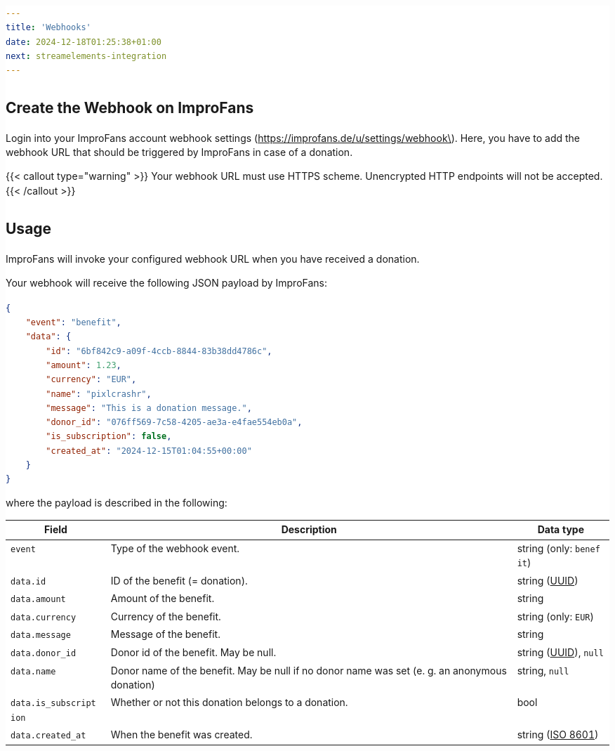 ```yaml
---
title: 'Webhooks'
date: 2024-12-18T01:25:38+01:00
next: streamelements-integration
---
```


## Create the Webhook on ImproFans

Login into your ImproFans account webhook settings (https://improfans.de/u/settings/webhook\). Here, you have to add the webhook URL that should be triggered by ImproFans in case of a donation.

{{< callout type="warning" >}}
  Your webhook URL must use HTTPS scheme. Unencrypted HTTP endpoints will not be accepted.
{{< /callout >}}

## Usage

ImproFans will invoke your configured webhook URL when you have received a donation.

Your webhook will receive the following JSON payload by ImproFans:

```json
{
    "event": "benefit",
    "data": {
        "id": "6bf842c9-a09f-4ccb-8844-83b38dd4786c",
        "amount": 1.23,
        "currency": "EUR",
        "name": "pixlcrashr",
        "message": "This is a donation message.",
        "donor_id": "076ff569-7c58-4205-ae3a-e4fae554eb0a",
        "is_subscription": false,
        "created_at": "2024-12-15T01:04:55+00:00"
    }
}
```

where the payload is described in the following:

| Field | Description | Data type |
| --- | --- | --- |
| `event` | Type of the webhook event. | string (only: `benefit`) |
| `data.id` | ID of the benefit (= donation). | string ([UUID](https://en.wikipedia.org/wiki/Universally_unique_identifier)) |
| `data.amount` | Amount of the benefit. | string |
| `data.currency` | Currency of the benefit. | string (only: `EUR`) |
| `data.message` | Message of the benefit. | string |
| `data.donor_id` | Donor id of the benefit. May be null. | string ([UUID](https://en.wikipedia.org/wiki/Universally_unique_identifier)), `null` |
| `data.name` | Donor name of the benefit. May be null if no donor name was set (e. g. an anonymous donation) | string, `null` |
| `data.is_subscription` | Whether or not this donation belongs to a donation. | bool |
| `data.created_at` | When the benefit was created. | string ([ISO 8601](https://www.iso.org/obp/ui/#iso:std:iso:8601:-1:ed-1:v1:en)) |
